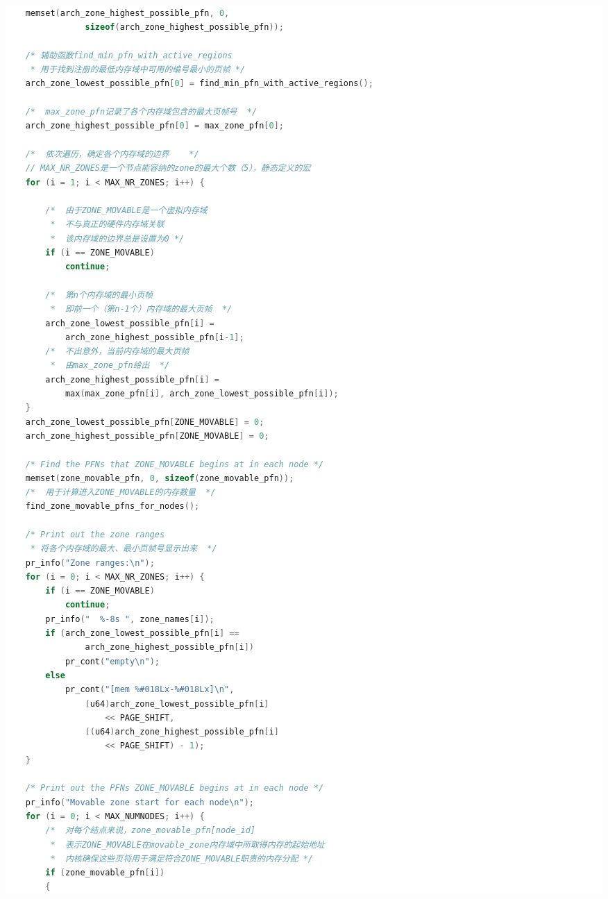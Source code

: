 ```cpp
	memset(arch_zone_highest_possible_pfn, 0,
                sizeof(arch_zone_highest_possible_pfn));

	/* 辅助函数find_min_pfn_with_active_regions
     * 用于找到注册的最低内存域中可用的编号最小的页帧 */
    arch_zone_lowest_possible_pfn[0] = find_min_pfn_with_active_regions();

    /*  max_zone_pfn记录了各个内存域包含的最大页帧号  */
    arch_zone_highest_possible_pfn[0] = max_zone_pfn[0];

    /*  依次遍历，确定各个内存域的边界    */
    // MAX_NR_ZONES是一个节点能容纳的zone的最大个数（5），静态定义的宏
    for (i = 1; i < MAX_NR_ZONES; i++) {
    
    	/*  由于ZONE_MOVABLE是一个虚拟内存域
         *  不与真正的硬件内存域关联
         *  该内存域的边界总是设置为0 */
        if (i == ZONE_MOVABLE)
            continue;
            
        /*  第n个内存域的最小页帧
         *  即前一个（第n-1个）内存域的最大页帧  */
        arch_zone_lowest_possible_pfn[i] =
            arch_zone_highest_possible_pfn[i-1];
        /*  不出意外，当前内存域的最大页帧
         *  由max_zone_pfn给出  */
        arch_zone_highest_possible_pfn[i] =
            max(max_zone_pfn[i], arch_zone_lowest_possible_pfn[i]);
    }
    arch_zone_lowest_possible_pfn[ZONE_MOVABLE] = 0;
    arch_zone_highest_possible_pfn[ZONE_MOVABLE] = 0;

    /* Find the PFNs that ZONE_MOVABLE begins at in each node */
    memset(zone_movable_pfn, 0, sizeof(zone_movable_pfn));
    /*  用于计算进入ZONE_MOVABLE的内存数量  */
    find_zone_movable_pfns_for_nodes();

    /* Print out the zone ranges
     * 将各个内存域的最大、最小页帧号显示出来  */
    pr_info("Zone ranges:\n");
    for (i = 0; i < MAX_NR_ZONES; i++) {
        if (i == ZONE_MOVABLE)
            continue;
        pr_info("  %-8s ", zone_names[i]);
        if (arch_zone_lowest_possible_pfn[i] ==
                arch_zone_highest_possible_pfn[i])
            pr_cont("empty\n");
        else
            pr_cont("[mem %#018Lx-%#018Lx]\n",
                (u64)arch_zone_lowest_possible_pfn[i]
                    << PAGE_SHIFT,
                ((u64)arch_zone_highest_possible_pfn[i]
                    << PAGE_SHIFT) - 1);
    }

    /* Print out the PFNs ZONE_MOVABLE begins at in each node */
    pr_info("Movable zone start for each node\n");
    for (i = 0; i < MAX_NUMNODES; i++) {
    	/*  对每个结点来说，zone_movable_pfn[node_id]
         *  表示ZONE_MOVABLE在movable_zone内存域中所取得内存的起始地址
         *  内核确保这些页将用于满足符合ZONE_MOVABLE职责的内存分配 */
        if (zone_movable_pfn[i])
        {
```